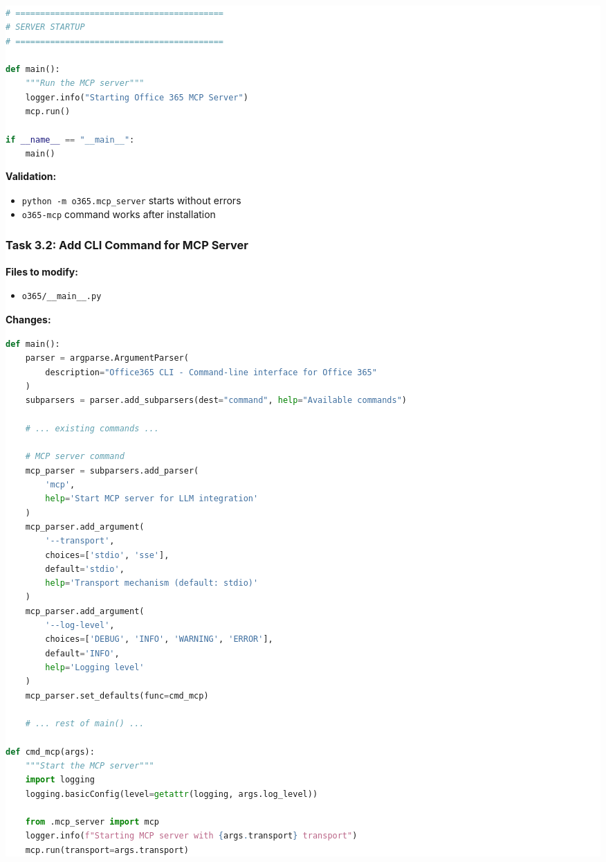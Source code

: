 ```python
# ==========================================
# SERVER STARTUP
# ==========================================

def main():
    """Run the MCP server"""
    logger.info("Starting Office 365 MCP Server")
    mcp.run()

if __name__ == "__main__":
    main()
```

**Validation:**
- `python -m o365.mcp_server` starts without errors
- `o365-mcp` command works after installation

### Task 3.2: Add CLI Command for MCP Server

**Files to modify:**
- `o365/__main__.py`

**Changes:**
```python
def main():
    parser = argparse.ArgumentParser(
        description="Office365 CLI - Command-line interface for Office 365"
    )
    subparsers = parser.add_subparsers(dest="command", help="Available commands")

    # ... existing commands ...

    # MCP server command
    mcp_parser = subparsers.add_parser(
        'mcp',
        help='Start MCP server for LLM integration'
    )
    mcp_parser.add_argument(
        '--transport',
        choices=['stdio', 'sse'],
        default='stdio',
        help='Transport mechanism (default: stdio)'
    )
    mcp_parser.add_argument(
        '--log-level',
        choices=['DEBUG', 'INFO', 'WARNING', 'ERROR'],
        default='INFO',
        help='Logging level'
    )
    mcp_parser.set_defaults(func=cmd_mcp)

    # ... rest of main() ...

def cmd_mcp(args):
    """Start the MCP server"""
    import logging
    logging.basicConfig(level=getattr(logging, args.log_level))

    from .mcp_server import mcp
    logger.info(f"Starting MCP server with {args.transport} transport")
    mcp.run(transport=args.transport)
```
